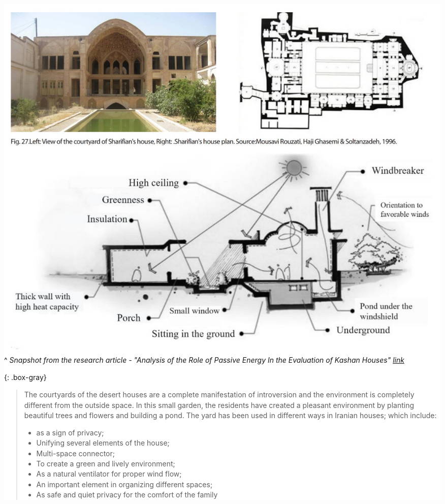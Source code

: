 ![alt text](\assets\images\03_Post\09_Kashan_Map.png)
^ *Snapshot from the research article - "Analysis of the Role of Passive Energy In the Evaluation of Kashan Houses" [link](https://www.manzar-sj.com/jufile?ar_sfile=1729832)*

{: .box-gray}
>The courtyards of the desert houses are a complete manifestation of introversion and the environment is completely different from the outside space. In this small garden, the residents have created a pleasant environment by planting beautiful trees and flowers and building a pond. The yard has been used in different ways in Iranian houses; which include: 
>- as a sign of privacy; 
>- Unifying several elements of the house;
>- Multi-space connector; 
>- To create a green and lively environment;
>- As a natural ventilator for proper wind flow; 
>- An important element in organizing different spaces; 
>- As safe and quiet privacy for the comfort of the family
